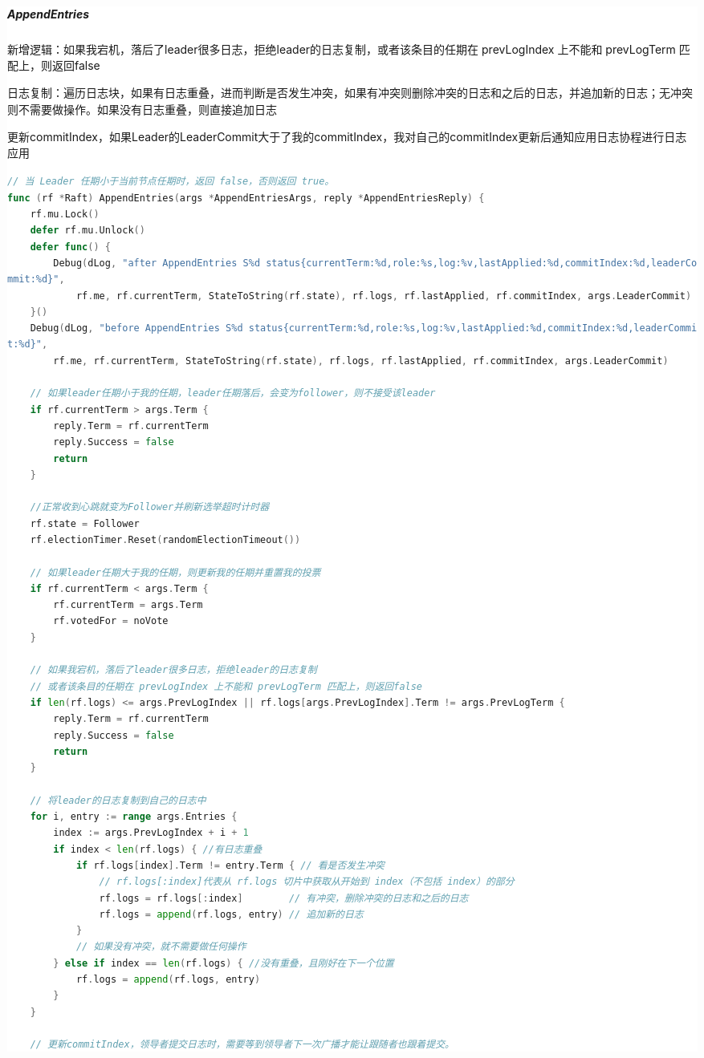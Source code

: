 ##### AppendEntries

新增逻辑：如果我宕机，落后了leader很多日志，拒绝leader的日志复制，或者该条目的任期在 prevLogIndex 上不能和 prevLogTerm 匹配上，则返回false

日志复制：遍历日志块，如果有日志重叠，进而判断是否发生冲突，如果有冲突则删除冲突的日志和之后的日志，并追加新的日志；无冲突则不需要做操作。如果没有日志重叠，则直接追加日志

更新commitIndex，如果Leader的LeaderCommit大于了我的commitIndex，我对自己的commitIndex更新后通知应用日志协程进行日志应用

```go
// 当 Leader 任期小于当前节点任期时，返回 false，否则返回 true。
func (rf *Raft) AppendEntries(args *AppendEntriesArgs, reply *AppendEntriesReply) {
	rf.mu.Lock()
	defer rf.mu.Unlock()
	defer func() {
		Debug(dLog, "after AppendEntries S%d status{currentTerm:%d,role:%s,log:%v,lastApplied:%d,commitIndex:%d,leaderCommit:%d}",
			rf.me, rf.currentTerm, StateToString(rf.state), rf.logs, rf.lastApplied, rf.commitIndex, args.LeaderCommit)
	}()
	Debug(dLog, "before AppendEntries S%d status{currentTerm:%d,role:%s,log:%v,lastApplied:%d,commitIndex:%d,leaderCommit:%d}",
		rf.me, rf.currentTerm, StateToString(rf.state), rf.logs, rf.lastApplied, rf.commitIndex, args.LeaderCommit)

	// 如果leader任期小于我的任期，leader任期落后，会变为follower，则不接受该leader
	if rf.currentTerm > args.Term {
		reply.Term = rf.currentTerm
		reply.Success = false
		return
	}

	//正常收到心跳就变为Follower并刷新选举超时计时器
	rf.state = Follower
	rf.electionTimer.Reset(randomElectionTimeout())

	// 如果leader任期大于我的任期，则更新我的任期并重置我的投票
	if rf.currentTerm < args.Term {
		rf.currentTerm = args.Term
		rf.votedFor = noVote
	}

	// 如果我宕机，落后了leader很多日志，拒绝leader的日志复制
	// 或者该条目的任期在 prevLogIndex 上不能和 prevLogTerm 匹配上，则返回false
	if len(rf.logs) <= args.PrevLogIndex || rf.logs[args.PrevLogIndex].Term != args.PrevLogTerm {
		reply.Term = rf.currentTerm
		reply.Success = false
		return
	}

	// 将leader的日志复制到自己的日志中
	for i, entry := range args.Entries {
		index := args.PrevLogIndex + i + 1
		if index < len(rf.logs) { //有日志重叠
			if rf.logs[index].Term != entry.Term { // 看是否发生冲突
				// rf.logs[:index]代表从 rf.logs 切片中获取从开始到 index（不包括 index）的部分
				rf.logs = rf.logs[:index]        // 有冲突，删除冲突的日志和之后的日志
				rf.logs = append(rf.logs, entry) // 追加新的日志
			}
			// 如果没有冲突，就不需要做任何操作
		} else if index == len(rf.logs) { //没有重叠，且刚好在下一个位置
			rf.logs = append(rf.logs, entry)
		}
	}

	// 更新commitIndex，领导者提交日志时，需要等到领导者下一次广播才能让跟随者也跟着提交。
```